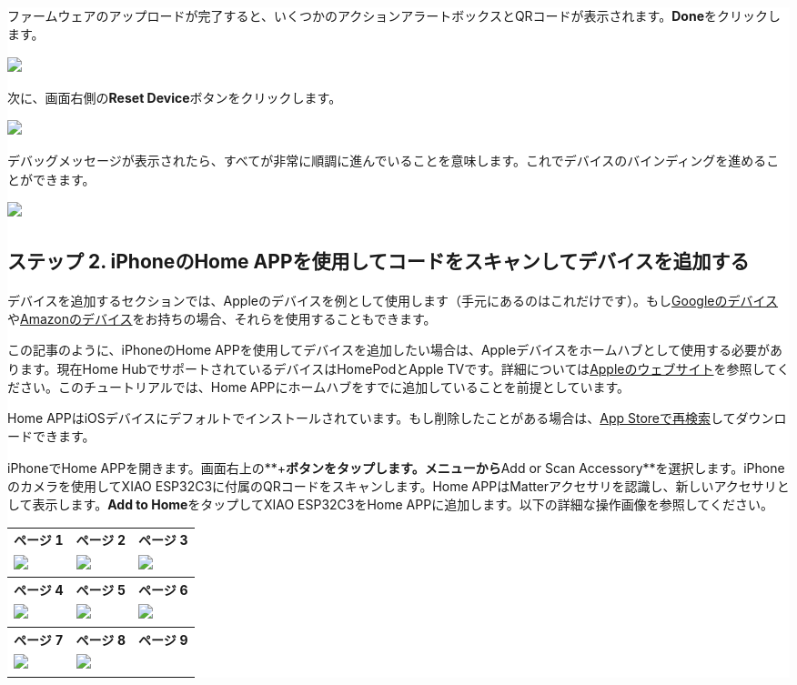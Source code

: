 ファームウェアのアップロードが完了すると、いくつかのアクションアラートボックスとQRコードが表示されます。**Done**をクリックします。

<div style={{textAlign:'center'}}><img src="https://files.seeedstudio.com/wiki/xiaoc6-matter/21.png" style={{width:800, height:'auto'}}/></div>

次に、画面右側の**Reset Device**ボタンをクリックします。

<div style={{textAlign:'center'}}><img src="https://files.seeedstudio.com/wiki/xiaoc6-matter/22.png" style={{width:800, height:'auto'}}/></div>

デバッグメッセージが表示されたら、すべてが非常に順調に進んでいることを意味します。これでデバイスのバインディングを進めることができます。

<div style={{textAlign:'center'}}><img src="https://files.seeedstudio.com/wiki/xiaoc6-matter/23.png" style={{width:800, height:'auto'}}/></div>

## ステップ 2. iPhoneのHome APPを使用してコードをスキャンしてデバイスを追加する

デバイスを追加するセクションでは、Appleのデバイスを例として使用します（手元にあるのはこれだけです）。もし[Googleのデバイス](https://support.google.com/googlenest/answer/12391458?hl=en&co=GENIE.Platform%3DAndroid)や[Amazonのデバイス](https://developer.amazon.com/en-US/alexa/matter)をお持ちの場合、それらを使用することもできます。

この記事のように、iPhoneのHome APPを使用してデバイスを追加したい場合は、Appleデバイスをホームハブとして使用する必要があります。現在Home HubでサポートされているデバイスはHomePodとApple TVです。詳細については[Appleのウェブサイト](https://support.apple.com/en-hk/102557)を参照してください。このチュートリアルでは、Home APPにホームハブをすでに追加していることを前提としています。

Home APPはiOSデバイスにデフォルトでインストールされています。もし削除したことがある場合は、[App Storeで再検索](https://apps.apple.com/cn/app/home/id1110145103?l=en-GB)してダウンロードできます。

iPhoneでHome APPを開きます。画面右上の**+**ボタンをタップします。メニューから**Add or Scan Accessory**を選択します。iPhoneのカメラを使用してXIAO ESP32C3に付属のQRコードをスキャンします。Home APPはMatterアクセサリを認識し、新しいアクセサリとして表示します。**Add to Home**をタップしてXIAO ESP32C3をHome APPに追加します。以下の詳細な操作画像を参照してください。

<div class="table-center">
  <table align="center">
    <tr>
      <th>ページ 1</th>
      <th>ページ 2</th>
      <th>ページ 3</th>
    </tr>
    <tr>
      <td><div style={{textAlign:'center'}}><img src="https://files.seeedstudio.com/wiki/xiaoc6-matter/24.png" style={{width:600, height:'auto'}}/></div></td>
      <td><div style={{textAlign:'center'}}><img src="https://files.seeedstudio.com/wiki/xiaoc6-matter/25.png" style={{width:600, height:'auto'}}/></div></td>
      <td><div style={{textAlign:'center'}}><img src="https://files.seeedstudio.com/wiki/xiaoc6-matter/26.png" style={{width:600, height:'auto'}}/></div></td>
    </tr>
    <tr>
      <th>ページ 4</th>
      <th>ページ 5</th>
      <th>ページ 6</th>
    </tr>
    <tr>
      <td><div style={{textAlign:'center'}}><img src="https://files.seeedstudio.com/wiki/xiaoc6-matter/27.png" style={{width:600, height:'auto'}}/></div></td>
      <td><div style={{textAlign:'center'}}><img src="https://files.seeedstudio.com/wiki/xiaoc6-matter/28.png" style={{width:600, height:'auto'}}/></div></td>
      <td><div style={{textAlign:'center'}}><img src="https://files.seeedstudio.com/wiki/xiaoc6-matter/32.png" style={{width:600, height:'auto'}}/></div></td>
    </tr>
    <tr>
      <th>ページ 7</th>
      <th>ページ 8</th>
      <th>ページ 9</th>
    </tr>
    <tr>
      <td><div style={{textAlign:'center'}}><img src="https://files.seeedstudio.com/wiki/xiaoc6-matter/29.png" style={{width:600, height:'auto'}}/></div></td>
      <td><div style={{textAlign:'center'}}><img src="https://files.seeedstudio.com/wiki/xiaoc6-matter/31.png" style={{width:600, height:'auto'}}/></div></td>
    </tr>
  </table>